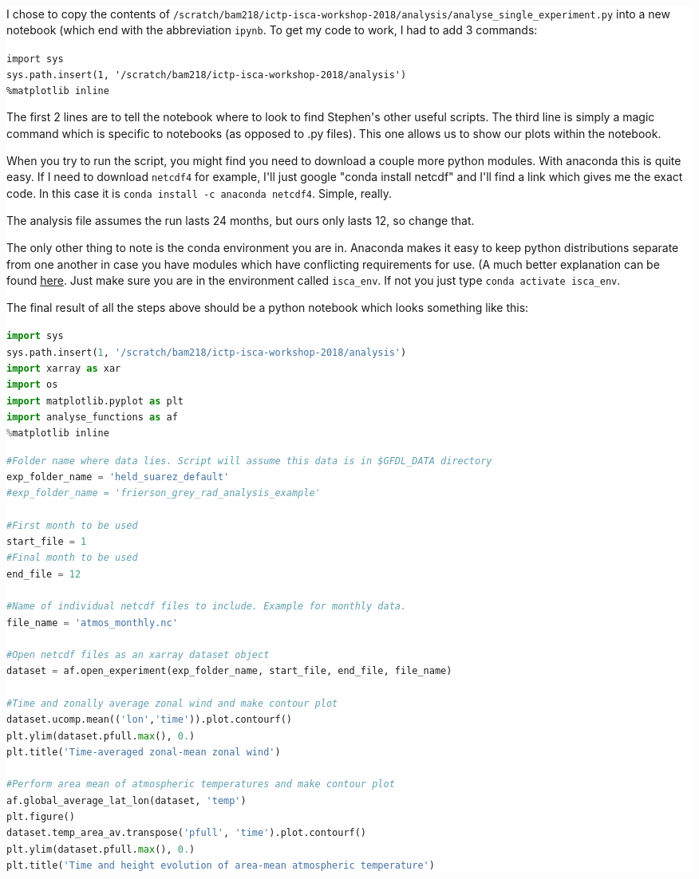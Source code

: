 I chose to copy the contents of `/scratch/bam218/ictp-isca-workshop-2018/analysis/analyse_single_experiment.py` into a new notebook (which end with the abbreviation `ipynb`.  To get my code to work, I had to add 3 commands:

```
import sys
sys.path.insert(1, '/scratch/bam218/ictp-isca-workshop-2018/analysis')
%matplotlib inline
```
 
 The first 2 lines are to tell the notebook where to look to find Stephen's other useful scripts. The third line is simply a magic command which is specific to notebooks (as opposed to .py files). This one allows us to show our plots within the notebook.

When you try to run the script, you might find you need to download a couple more python modules. With anaconda this is quite easy. If I need to download `netcdf4` for example, I'll just google "conda install netcdf" and I'll find a link which gives me the exact code. In this case it is `conda install -c anaconda netcdf4`. Simple, really.

The analysis file assumes the run lasts 24 months, but ours only lasts 12, so change that.

The only other thing to note is the conda environment you are in. Anaconda makes it easy to keep python distributions separate from one another in case you have modules which have conflicting requirements for use. (A much better explanation can be found [here](https://www.google.com/url?sa=t&rct=j&q=&esrc=s&source=web&cd=1&cad=rja&uact=8&ved=2ahUKEwjjv_31vOvkAhViTBUIHamnAR4QtwIwAHoECAUQAQ&url=https%3A%2F%2Fwww.youtube.com%2Fwatch%3Fv%3DN5vscPTWKOk&usg=AOvVaw3FbQrIrQIzywlnpwvawmrR). Just make sure you are in the environment called `isca_env`. If not you just type `conda activate isca_env`.

The final result of all the steps above should be a python notebook which looks something like this:

```python
import sys
sys.path.insert(1, '/scratch/bam218/ictp-isca-workshop-2018/analysis')
import xarray as xar
import os
import matplotlib.pyplot as plt
import analyse_functions as af
%matplotlib inline
```

```python
#Folder name where data lies. Script will assume this data is in $GFDL_DATA directory
exp_folder_name = 'held_suarez_default'
#exp_folder_name = 'frierson_grey_rad_analysis_example'

#First month to be used
start_file = 1
#Final month to be used
end_file = 12

#Name of individual netcdf files to include. Example for monthly data.
file_name = 'atmos_monthly.nc'

#Open netcdf files as an xarray dataset object
dataset = af.open_experiment(exp_folder_name, start_file, end_file, file_name)

#Time and zonally average zonal wind and make contour plot
dataset.ucomp.mean(('lon','time')).plot.contourf()
plt.ylim(dataset.pfull.max(), 0.)
plt.title('Time-averaged zonal-mean zonal wind')

#Perform area mean of atmospheric temperatures and make contour plot
af.global_average_lat_lon(dataset, 'temp')
plt.figure()
dataset.temp_area_av.transpose('pfull', 'time').plot.contourf()
plt.ylim(dataset.pfull.max(), 0.)
plt.title('Time and height evolution of area-mean atmospheric temperature')
```